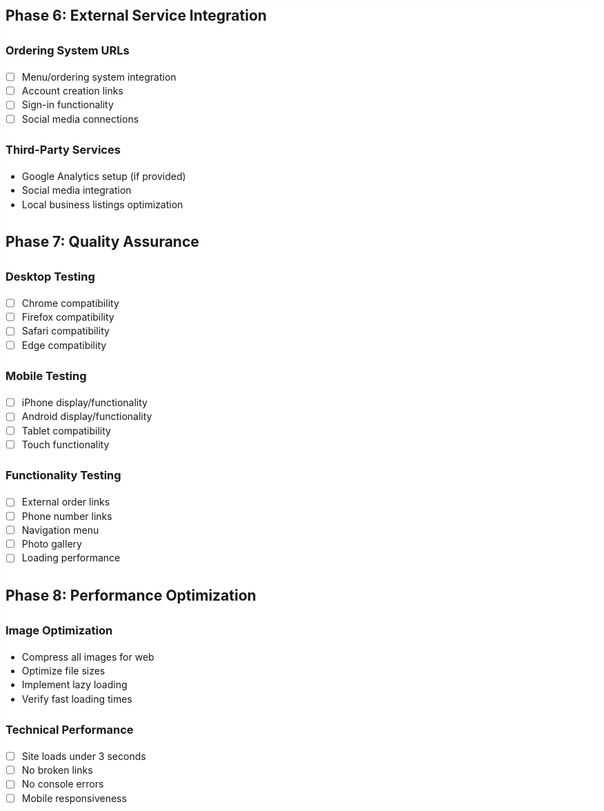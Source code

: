 ## Phase 6: External Service Integration

### Ordering System URLs
- [ ] Menu/ordering system integration
- [ ] Account creation links
- [ ] Sign-in functionality
- [ ] Social media connections

### Third-Party Services
- Google Analytics setup (if provided)
- Social media integration
- Local business listings optimization

## Phase 7: Quality Assurance

### Desktop Testing
- [ ] Chrome compatibility
- [ ] Firefox compatibility
- [ ] Safari compatibility
- [ ] Edge compatibility

### Mobile Testing
- [ ] iPhone display/functionality
- [ ] Android display/functionality
- [ ] Tablet compatibility
- [ ] Touch functionality

### Functionality Testing
- [ ] External order links
- [ ] Phone number links
- [ ] Navigation menu
- [ ] Photo gallery
- [ ] Loading performance

## Phase 8: Performance Optimization

### Image Optimization
- Compress all images for web
- Optimize file sizes
- Implement lazy loading
- Verify fast loading times

### Technical Performance
- [ ] Site loads under 3 seconds
- [ ] No broken links
- [ ] No console errors
- [ ] Mobile responsiveness
